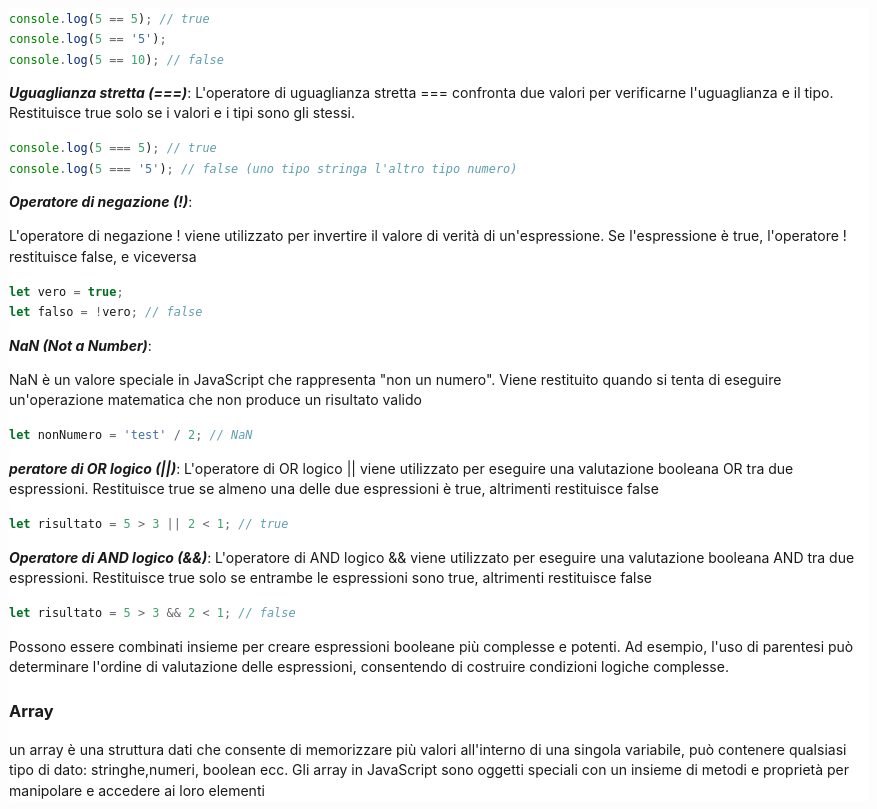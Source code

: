 ```javascript
console.log(5 == 5); // true
console.log(5 == '5');
console.log(5 == 10); // false
```

**_Uguaglianza stretta (===)_**:
L'operatore di uguaglianza stretta === confronta due valori per verificarne l'uguaglianza e il tipo. Restituisce true solo se i valori e i tipi sono gli stessi.

```javascript
console.log(5 === 5); // true
console.log(5 === '5'); // false (uno tipo stringa l'altro tipo numero)
```

**_Operatore di negazione (!)_**:

L'operatore di negazione ! viene utilizzato per invertire il valore di verità di un'espressione. Se l'espressione è true, l'operatore ! restituisce false, e viceversa

```javascript
let vero = true;
let falso = !vero; // false
```

**_NaN (Not a Number)_**:

NaN è un valore speciale in JavaScript che rappresenta "non un numero". Viene restituito quando si tenta di eseguire un'operazione matematica che non produce un risultato valido

```javascript
let nonNumero = 'test' / 2; // NaN
```

**_peratore di OR logico (||)_**:
L'operatore di OR logico || viene utilizzato per eseguire una valutazione booleana OR tra due espressioni. Restituisce true se almeno una delle due espressioni è true, altrimenti restituisce false

```javascript
let risultato = 5 > 3 || 2 < 1; // true
```

**_Operatore di AND logico (&&)_**:
L'operatore di AND logico && viene utilizzato per eseguire una valutazione booleana AND tra due espressioni. Restituisce true solo se entrambe le espressioni sono true, altrimenti restituisce false

```javascript
let risultato = 5 > 3 && 2 < 1; // false
```

Possono essere combinati insieme per creare espressioni booleane più complesse e potenti. Ad esempio, l'uso di parentesi può determinare l'ordine di valutazione delle espressioni, consentendo di costruire condizioni logiche complesse.

### Array

un array è una struttura dati che consente di memorizzare più valori all'interno di una singola variabile, può contenere qualsiasi tipo di dato:
stringhe,numeri, boolean ecc.
Gli array in JavaScript sono oggetti speciali con un insieme di metodi e proprietà per manipolare e accedere ai loro elementi
